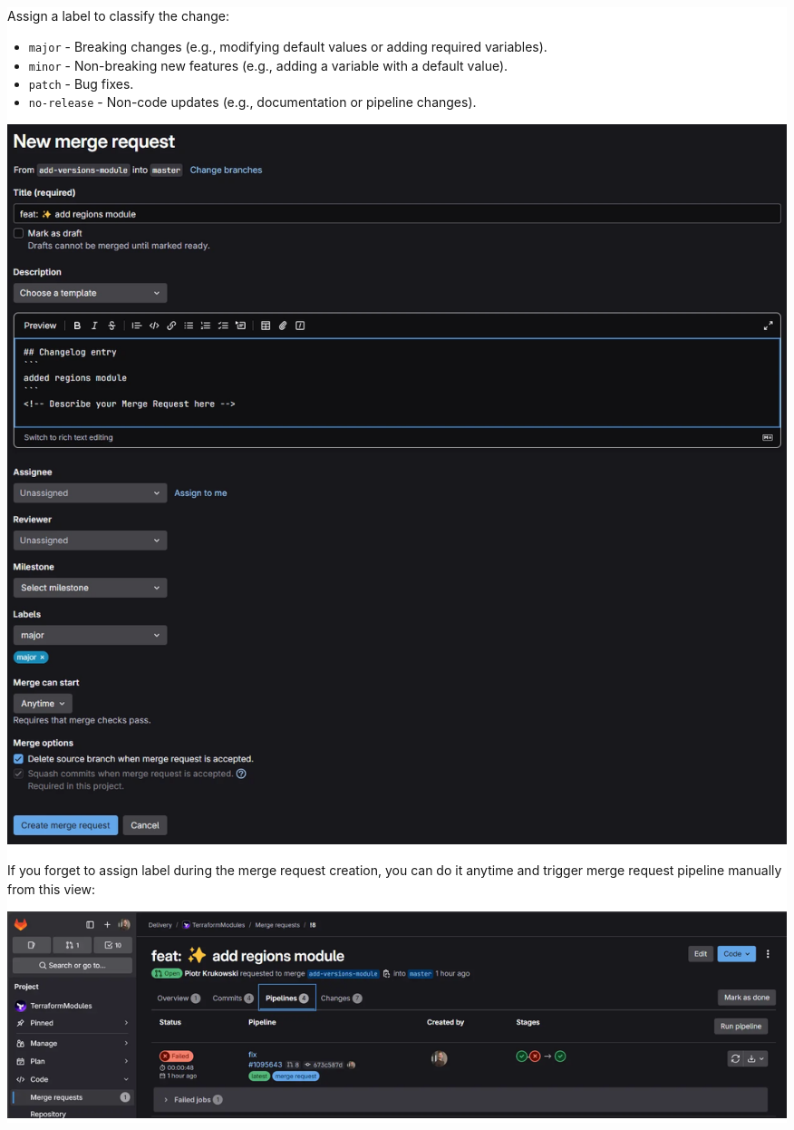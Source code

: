 Assign a label to classify the change:
- `major` - Breaking changes (e.g., modifying default values or adding required variables).
- `minor` - Non-breaking new features (e.g., adding a variable with a default value).
- `patch` - Bug fixes.
- `no-release` - Non-code updates (e.g., documentation or pipeline changes).

![Create MR with label](/assets/posts/2025-01-29-Terraform-Modules-Monorepo-On-GitLab/new-merge-request.webp)

If you forget to assign label during the merge request creation, you can do it anytime and trigger merge request pipeline manually from this view:

![pipelines view](/assets/posts/2025-01-29-Terraform-Modules-Monorepo-On-GitLab/pipelines.webp)
